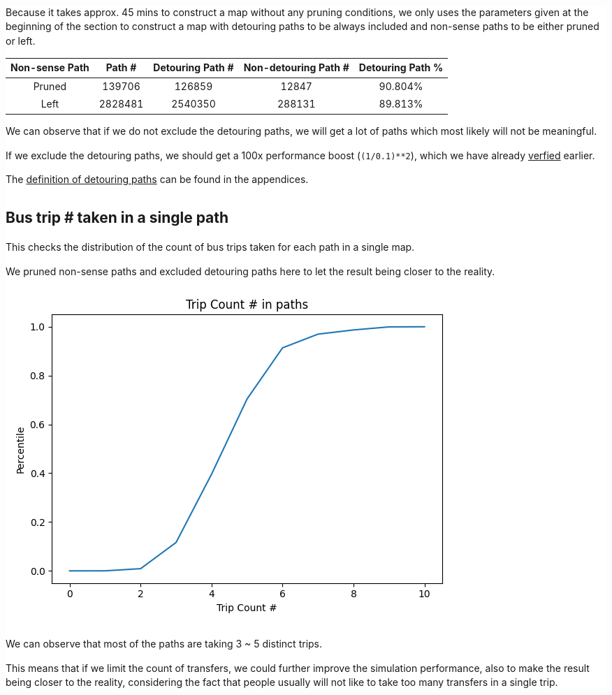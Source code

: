 Because it takes approx. 45 mins to construct a map without any pruning conditions, 
we only uses the parameters given at the beginning of the section to construct a map 
with detouring paths to be always included and non-sense paths to be either pruned or left.

Non-sense Path | Path # | Detouring Path # | Non-detouring Path # | Detouring Path %
:---: | :---: | :---: | :---: | :---:
Pruned | 139706 | 126859 | 12847 | 90.804%
Left | 2828481 | 2540350 | 288131 | 89.813%

We can observe that if we do not exclude the detouring paths, 
we will get a lot of paths which most likely will not be meaningful.

If we exclude the detouring paths, we should get a 100x performance boost (`(1/0.1)**2`),
which we have already [verfied](#map-construction-time-with-pruning) earlier.

The [definition of detouring paths](#appendix---definition-of-detouring) can be found in the appendices.

## Bus trip # taken in a single path

This checks the distribution of the count of bus trips taken for each path in a single map.

We pruned non-sense paths and excluded detouring paths here to let the result being closer to the reality.

![](../assets/reports/images/1116/1116-4.png)

We can observe that most of the paths are taking 3 ~ 5 distinct trips.

This means that if we limit the count of transfers, 
we could further improve the simulation performance, also to make the result being closer to the reality, 
considering the fact that people usually will not like to take too many transfers in a single trip.
